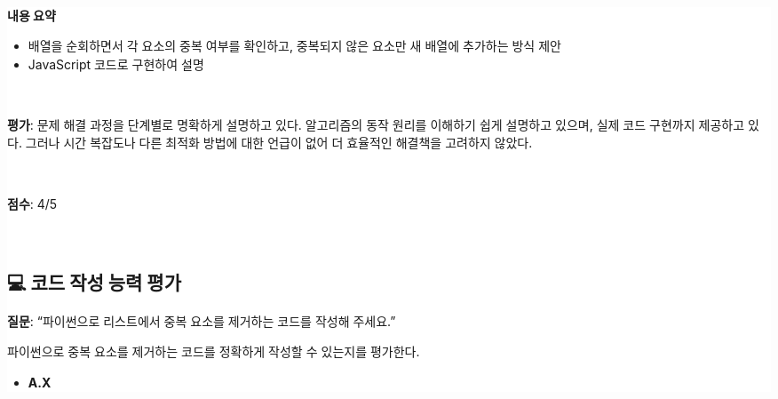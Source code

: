  **내용 요약**

  - 배열을 순회하면서 각 요소의 중복 여부를 확인하고, 중복되지 않은 요소만 새 배열에 추가하는 방식 제안
  - JavaScript 코드로 구현하여 설명

  <br />

  **평가**: 문제 해결 과정을 단계별로 명확하게 설명하고 있다. 알고리즘의 동작 원리를 이해하기 쉽게 설명하고 있으며, 실제 코드 구현까지 제공하고 있다. 그러나 시간 복잡도나 다른 최적화 방법에 대한 언급이 없어 더 효율적인 해결책을 고려하지 않았다.

  <br />

  **점수**: 4/5

  <br />

## 💻 코드 작성 능력 평가

**질문**: “파이썬으로 리스트에서 중복 요소를 제거하는 코드를 작성해 주세요.”

파이썬으로 중복 요소를 제거하는 코드를 정확하게 작성할 수 있는지를 평가한다.

- **A.X**
  <div style="display: flex; gap: 5px;">
